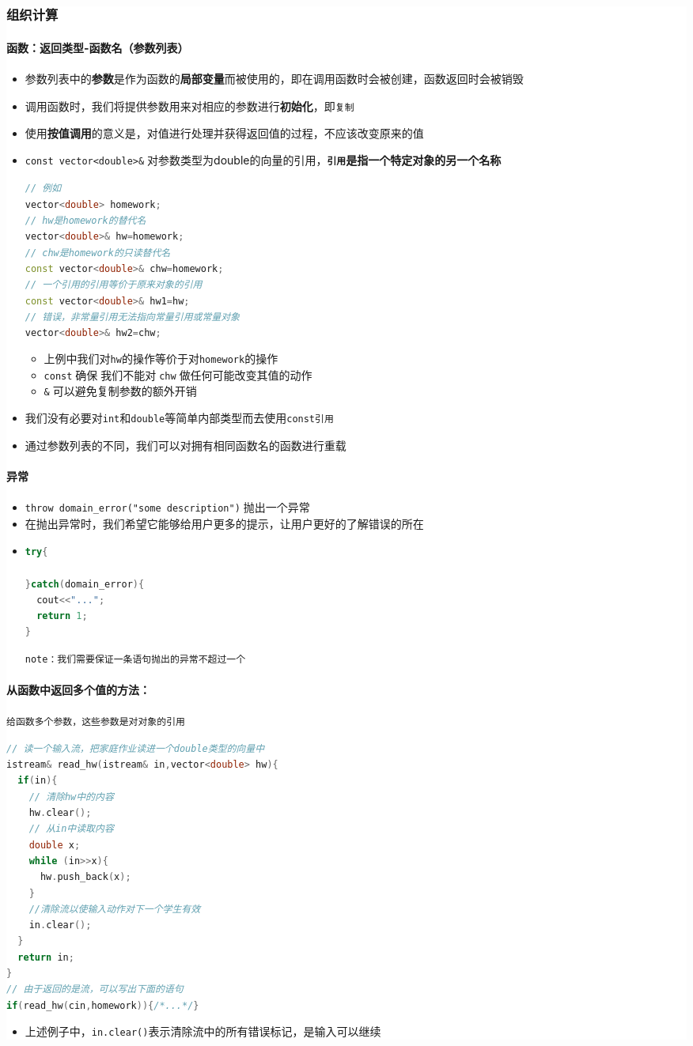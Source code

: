 ### 组织计算

#### 函数：返回类型-函数名（参数列表）
  - 参数列表中的**参数**是作为函数的**局部变量**而被使用的，即在调用函数时会被创建，函数返回时会被销毁

  - 调用函数时，我们将提供参数用来对相应的参数进行**初始化**，即`复制`
  
  - 使用**按值调用**的意义是，对值进行处理并获得返回值的过程，不应该改变原来的值
  - `const vector<double>&` 对参数类型为double的向量的引用，**`引用`是指一个特定对象的另一个名称**
    ```c++
    // 例如
    vector<double> homework;
    // hw是homework的替代名
    vector<double>& hw=homework; 
    // chw是homework的只读替代名
    const vector<double>& chw=homework;
    // 一个引用的引用等价于原来对象的引用
    const vector<double>& hw1=hw;
    // 错误，非常量引用无法指向常量引用或常量对象
    vector<double>& hw2=chw;
    ```
    - 上例中我们对`hw`的操作等价于对`homework`的操作
    - `const` 确保 我们不能对 `chw` 做任何可能改变其值的动作
    - `&` 可以避免复制参数的额外开销
  - 我们没有必要对`int`和`double`等简单内部类型而去使用`const引用`
  - 通过参数列表的不同，我们可以对拥有相同函数名的函数进行重载

#### 异常
- `throw domain_error("some description")` 抛出一个异常
- 在抛出异常时，我们希望它能够给用户更多的提示，让用户更好的了解错误的所在
- ```c++
  try{

  }catch(domain_error){
    cout<<"...";
    return 1;
  }
  ```
  ```
  note：我们需要保证一条语句抛出的异常不超过一个
  ```

#### 从函数中返回多个值的方法：
    给函数多个参数，这些参数是对对象的引用
```c++
// 读一个输入流，把家庭作业读进一个double类型的向量中
istream& read_hw(istream& in,vector<double> hw){
  if(in){
    // 清除hw中的内容
    hw.clear();
    // 从in中读取内容
    double x;
    while (in>>x){
      hw.push_back(x);
    }
    //清除流以使输入动作对下一个学生有效
    in.clear();
  }
  return in;
}
// 由于返回的是流，可以写出下面的语句
if(read_hw(cin,homework)){/*...*/}
```
  - 上述例子中，`in.clear()`表示清除流中的所有错误标记，是输入可以继续
